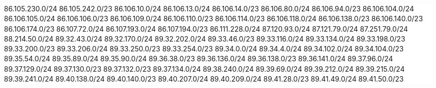 86.105.230.0/24 
86.105.242.0/23 
86.106.10.0/24 
86.106.13.0/24 
86.106.14.0/23 
86.106.80.0/24 
86.106.94.0/23 
86.106.104.0/24 
86.106.105.0/24 
86.106.106.0/23 
86.106.109.0/24 
86.106.110.0/23 
86.106.114.0/23 
86.106.118.0/24 
86.106.138.0/23 
86.106.140.0/23 
86.106.174.0/23 
86.107.72.0/24 
86.107.193.0/24 
86.107.194.0/23 
86.111.228.0/24 
87.120.93.0/24 
87.121.79.0/24 
87.251.79.0/24 
88.214.50.0/24 
89.32.43.0/24 
89.32.170.0/24 
89.32.202.0/24 
89.33.46.0/23 
89.33.116.0/24 
89.33.134.0/24 
89.33.198.0/23 
89.33.200.0/23 
89.33.206.0/24 
89.33.250.0/23 
89.33.254.0/23 
89.34.0.0/24 
89.34.4.0/24 
89.34.102.0/24 
89.34.104.0/23 
89.35.54.0/24 
89.35.89.0/24 
89.35.90.0/24 
89.36.38.0/23 
89.36.136.0/24 
89.36.138.0/23 
89.36.141.0/24 
89.37.96.0/24 
89.37.129.0/24 
89.37.130.0/23 
89.37.132.0/23 
89.37.134.0/24 
89.38.240.0/24 
89.39.69.0/24 
89.39.212.0/24 
89.39.215.0/24 
89.39.241.0/24 
89.40.138.0/24 
89.40.140.0/23 
89.40.207.0/24 
89.40.209.0/24 
89.41.28.0/23 
89.41.49.0/24 
89.41.50.0/23 